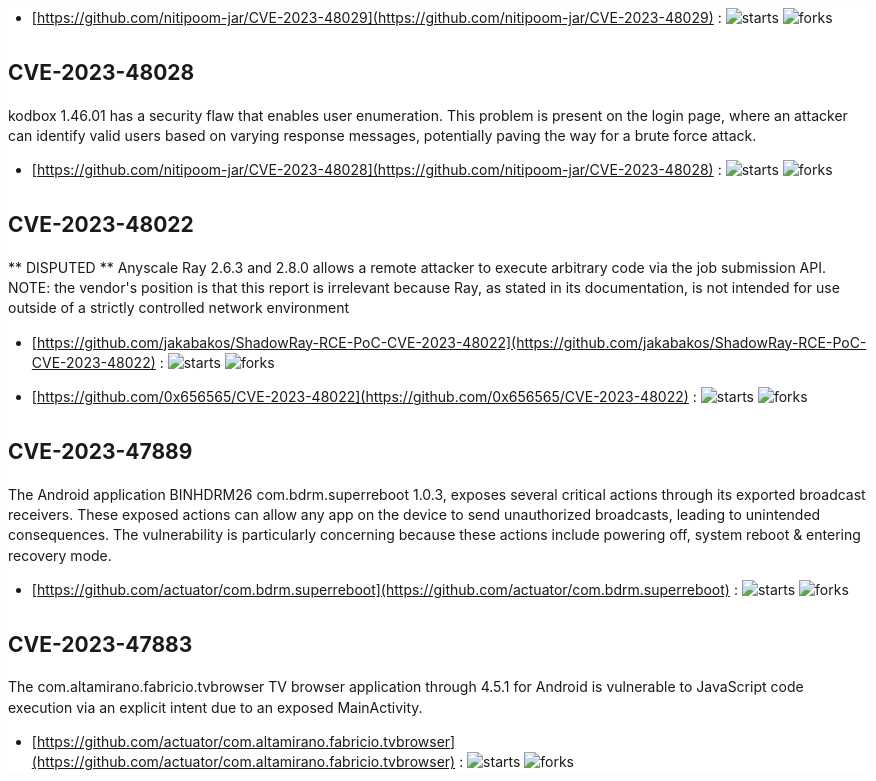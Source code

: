 

- [https://github.com/nitipoom-jar/CVE-2023-48029](https://github.com/nitipoom-jar/CVE-2023-48029) :  ![starts](https://img.shields.io/github/stars/nitipoom-jar/CVE-2023-48029.svg) ![forks](https://img.shields.io/github/forks/nitipoom-jar/CVE-2023-48029.svg)

## CVE-2023-48028
 kodbox 1.46.01 has a security flaw that enables user enumeration. This problem is present on the login page, where an attacker can identify valid users based on varying response messages, potentially paving the way for a brute force attack.



- [https://github.com/nitipoom-jar/CVE-2023-48028](https://github.com/nitipoom-jar/CVE-2023-48028) :  ![starts](https://img.shields.io/github/stars/nitipoom-jar/CVE-2023-48028.svg) ![forks](https://img.shields.io/github/forks/nitipoom-jar/CVE-2023-48028.svg)

## CVE-2023-48022
 ** DISPUTED ** Anyscale Ray 2.6.3 and 2.8.0 allows a remote attacker to execute arbitrary code via the job submission API. NOTE: the vendor's position is that this report is irrelevant because Ray, as stated in its documentation, is not intended for use outside of a strictly controlled network environment



- [https://github.com/jakabakos/ShadowRay-RCE-PoC-CVE-2023-48022](https://github.com/jakabakos/ShadowRay-RCE-PoC-CVE-2023-48022) :  ![starts](https://img.shields.io/github/stars/jakabakos/ShadowRay-RCE-PoC-CVE-2023-48022.svg) ![forks](https://img.shields.io/github/forks/jakabakos/ShadowRay-RCE-PoC-CVE-2023-48022.svg)

- [https://github.com/0x656565/CVE-2023-48022](https://github.com/0x656565/CVE-2023-48022) :  ![starts](https://img.shields.io/github/stars/0x656565/CVE-2023-48022.svg) ![forks](https://img.shields.io/github/forks/0x656565/CVE-2023-48022.svg)

## CVE-2023-47889
 The Android application BINHDRM26 com.bdrm.superreboot 1.0.3, exposes several critical actions through its exported broadcast receivers. These exposed actions can allow any app on the device to send unauthorized broadcasts, leading to unintended consequences. The vulnerability is particularly concerning because these actions include powering off, system reboot &amp; entering recovery mode.



- [https://github.com/actuator/com.bdrm.superreboot](https://github.com/actuator/com.bdrm.superreboot) :  ![starts](https://img.shields.io/github/stars/actuator/com.bdrm.superreboot.svg) ![forks](https://img.shields.io/github/forks/actuator/com.bdrm.superreboot.svg)

## CVE-2023-47883
 The com.altamirano.fabricio.tvbrowser TV browser application through 4.5.1 for Android is vulnerable to JavaScript code execution via an explicit intent due to an exposed MainActivity.



- [https://github.com/actuator/com.altamirano.fabricio.tvbrowser](https://github.com/actuator/com.altamirano.fabricio.tvbrowser) :  ![starts](https://img.shields.io/github/stars/actuator/com.altamirano.fabricio.tvbrowser.svg) ![forks](https://img.shields.io/github/forks/actuator/com.altamirano.fabricio.tvbrowser.svg)
